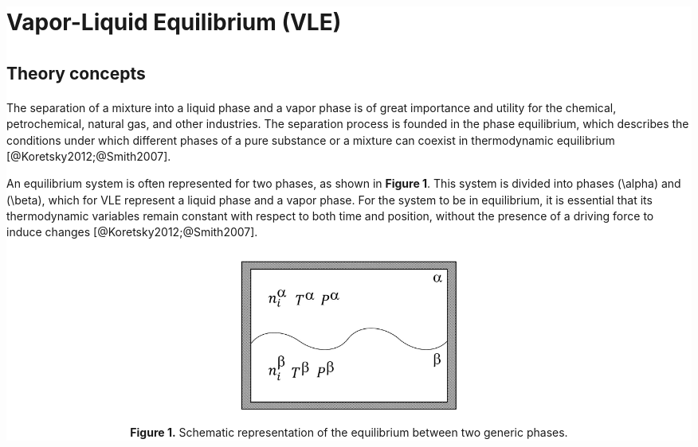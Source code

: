 # Vapor-Liquid Equilibrium (VLE)
## Theory concepts
The separation of a mixture into a liquid phase and a vapor phase is of great importance and utility for the chemical, petrochemical, natural gas, and other industries. The separation process is founded in the phase equilibrium, which describes the conditions under which different phases of a pure substance or a mixture can coexist in thermodynamic equilibrium [@Koretsky2012;@Smith2007].

An equilibrium system is often represented for two phases, as shown in **Figure 1**. This system is divided into phases \(\alpha\) and \(\beta\), which for VLE represent a liquid phase and a vapor phase. For the system to be in equilibrium, it is essential that its thermodynamic variables remain constant with respect to both time and position, without the presence of a driving force to induce changes [@Koretsky2012;@Smith2007].

<figure style="text-align: center;">
  <img src="/img/FiguraEquilibriodeFases.png" alt="Equilíbrio de Fases" width="300">
  <figcaption><strong>Figure 1.</strong> Schematic representation of the equilibrium between two generic phases.</figcaption>
</figure>
